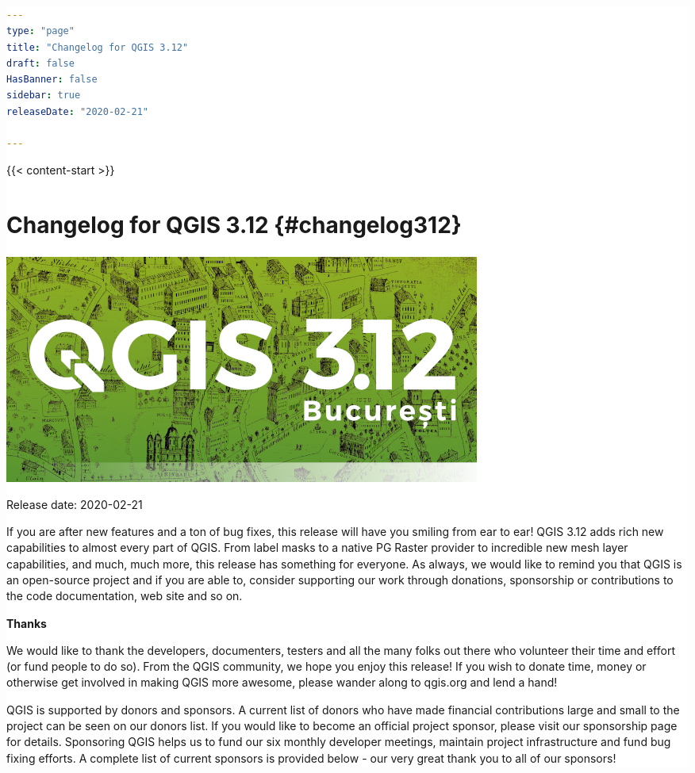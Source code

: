 ```yaml
---
type: "page"
title: "Changelog for QGIS 3.12"
draft: false
HasBanner: false
sidebar: true
releaseDate: "2020-02-21"

---
```


{{< content-start >}}

# Changelog for QGIS 3.12 {#changelog312}

![image1](images/projects/dbf38cfe3b603e7e0b840336d39b399a1a46e52d.png)

Release date: 2020-02-21

If you are after new features and a ton of bug fixes, this release will have you smiling from ear to ear! QGIS 3.12 adds rich new capabilities to almost every part of QGIS. From label masks to a native PG Raster provider to incredible new mesh layer capabilities, and much, much more, this release has something for everyone. As always, we would like to remind you that QGIS is an open-source project and if you are able to, consider supporting our work through donations, sponsorship or contributions to the code documentation, web site and so on.

**Thanks**

We would like to thank the developers, documenters, testers and all the many folks out there who volunteer their time and effort (or fund people to do so). From the QGIS community, we hope you enjoy this release! If you wish to donate time, money or otherwise get involved in making QGIS more awesome, please wander along to qgis.org and lend a hand!

QGIS is supported by donors and sponsors. A current list of donors who have made financial contributions large and small to the project can be seen on our donors list. If you would like to become an official project sponsor, please visit our sponsorship page for details. Sponsoring QGIS helps us to fund our six monthly developer meetings, maintain project infrastructure and fund bug fixing efforts. A complete list of current sponsors is provided below - our very great thank you to all of our sponsors!
